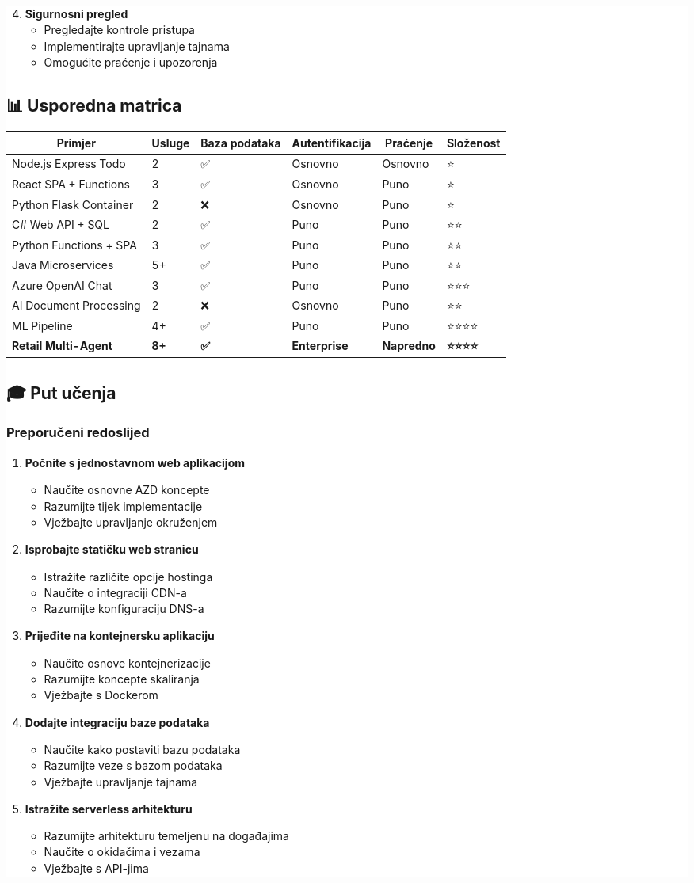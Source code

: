 4. **Sigurnosni pregled**
   - Pregledajte kontrole pristupa
   - Implementirajte upravljanje tajnama
   - Omogućite praćenje i upozorenja

## 📊 Usporedna matrica

| Primjer | Usluge | Baza podataka | Autentifikacija | Praćenje | Složenost |
|---------|--------|---------------|-----------------|----------|-----------|
| Node.js Express Todo | 2 | ✅ | Osnovno | Osnovno | ⭐ |
| React SPA + Functions | 3 | ✅ | Osnovno | Puno | ⭐ |
| Python Flask Container | 2 | ❌ | Osnovno | Puno | ⭐ |
| C# Web API + SQL | 2 | ✅ | Puno | Puno | ⭐⭐ |
| Python Functions + SPA | 3 | ✅ | Puno | Puno | ⭐⭐ |
| Java Microservices | 5+ | ✅ | Puno | Puno | ⭐⭐ |
| Azure OpenAI Chat | 3 | ✅ | Puno | Puno | ⭐⭐⭐ |
| AI Document Processing | 2 | ❌ | Osnovno | Puno | ⭐⭐ |
| ML Pipeline | 4+ | ✅ | Puno | Puno | ⭐⭐⭐⭐ |
| **Retail Multi-Agent** | **8+** | **✅** | **Enterprise** | **Napredno** | **⭐⭐⭐⭐** |

## 🎓 Put učenja

### Preporučeni redoslijed

1. **Počnite s jednostavnom web aplikacijom**
   - Naučite osnovne AZD koncepte
   - Razumijte tijek implementacije
   - Vježbajte upravljanje okruženjem

2. **Isprobajte statičku web stranicu**
   - Istražite različite opcije hostinga
   - Naučite o integraciji CDN-a
   - Razumijte konfiguraciju DNS-a

3. **Prijeđite na kontejnersku aplikaciju**
   - Naučite osnove kontejnerizacije
   - Razumijte koncepte skaliranja
   - Vježbajte s Dockerom

4. **Dodajte integraciju baze podataka**
   - Naučite kako postaviti bazu podataka
   - Razumijte veze s bazom podataka
   - Vježbajte upravljanje tajnama

5. **Istražite serverless arhitekturu**
   - Razumijte arhitekturu temeljenu na događajima
   - Naučite o okidačima i vezama
   - Vježbajte s API-jima
